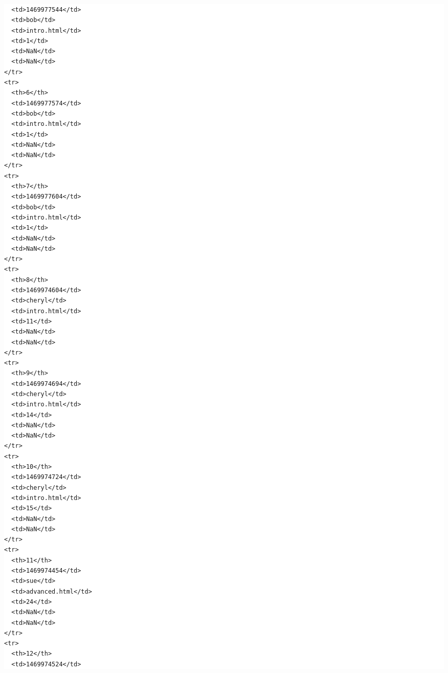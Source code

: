       <td>1469977544</td>
      <td>bob</td>
      <td>intro.html</td>
      <td>1</td>
      <td>NaN</td>
      <td>NaN</td>
    </tr>
    <tr>
      <th>6</th>
      <td>1469977574</td>
      <td>bob</td>
      <td>intro.html</td>
      <td>1</td>
      <td>NaN</td>
      <td>NaN</td>
    </tr>
    <tr>
      <th>7</th>
      <td>1469977604</td>
      <td>bob</td>
      <td>intro.html</td>
      <td>1</td>
      <td>NaN</td>
      <td>NaN</td>
    </tr>
    <tr>
      <th>8</th>
      <td>1469974604</td>
      <td>cheryl</td>
      <td>intro.html</td>
      <td>11</td>
      <td>NaN</td>
      <td>NaN</td>
    </tr>
    <tr>
      <th>9</th>
      <td>1469974694</td>
      <td>cheryl</td>
      <td>intro.html</td>
      <td>14</td>
      <td>NaN</td>
      <td>NaN</td>
    </tr>
    <tr>
      <th>10</th>
      <td>1469974724</td>
      <td>cheryl</td>
      <td>intro.html</td>
      <td>15</td>
      <td>NaN</td>
      <td>NaN</td>
    </tr>
    <tr>
      <th>11</th>
      <td>1469974454</td>
      <td>sue</td>
      <td>advanced.html</td>
      <td>24</td>
      <td>NaN</td>
      <td>NaN</td>
    </tr>
    <tr>
      <th>12</th>
      <td>1469974524</td>